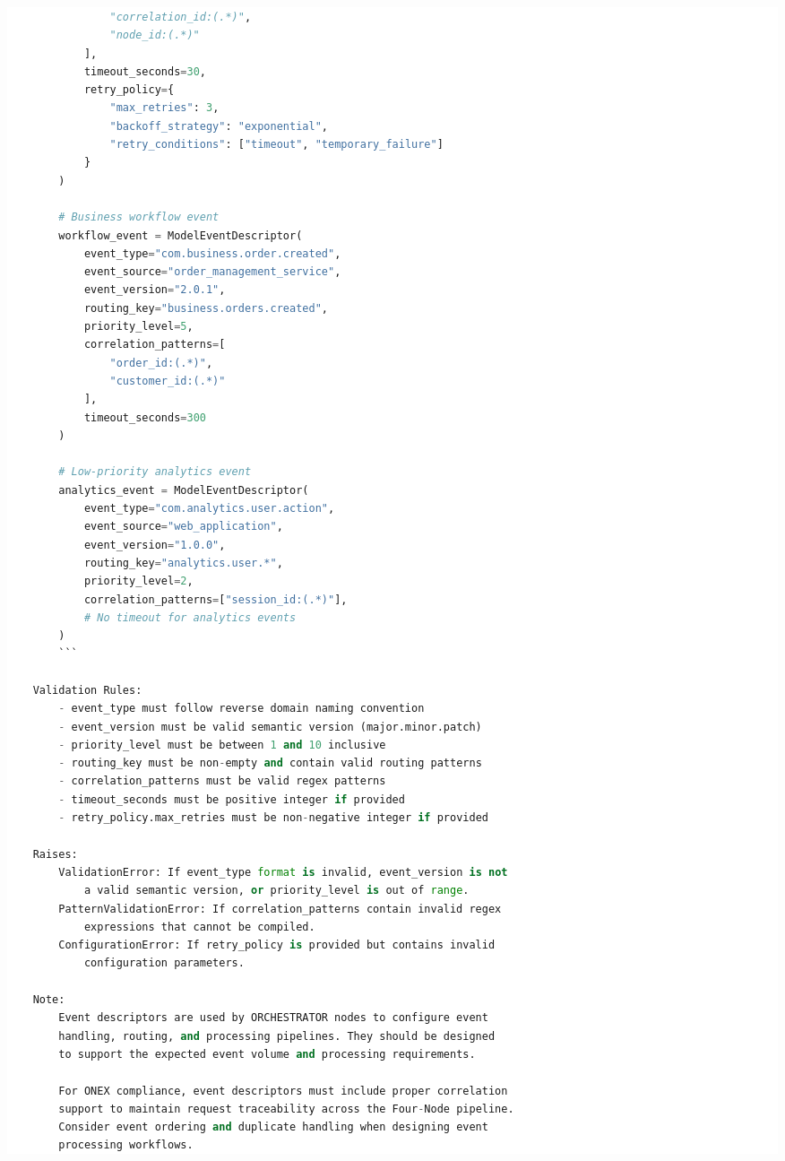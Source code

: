 ```python
                "correlation_id:(.*)",
                "node_id:(.*)"
            ],
            timeout_seconds=30,
            retry_policy={
                "max_retries": 3,
                "backoff_strategy": "exponential",
                "retry_conditions": ["timeout", "temporary_failure"]
            }
        )

        # Business workflow event
        workflow_event = ModelEventDescriptor(
            event_type="com.business.order.created",
            event_source="order_management_service",
            event_version="2.0.1",
            routing_key="business.orders.created",
            priority_level=5,
            correlation_patterns=[
                "order_id:(.*)",
                "customer_id:(.*)"
            ],
            timeout_seconds=300
        )

        # Low-priority analytics event
        analytics_event = ModelEventDescriptor(
            event_type="com.analytics.user.action",
            event_source="web_application",
            event_version="1.0.0",
            routing_key="analytics.user.*",
            priority_level=2,
            correlation_patterns=["session_id:(.*)"],
            # No timeout for analytics events
        )
        ```

    Validation Rules:
        - event_type must follow reverse domain naming convention
        - event_version must be valid semantic version (major.minor.patch)
        - priority_level must be between 1 and 10 inclusive
        - routing_key must be non-empty and contain valid routing patterns
        - correlation_patterns must be valid regex patterns
        - timeout_seconds must be positive integer if provided
        - retry_policy.max_retries must be non-negative integer if provided

    Raises:
        ValidationError: If event_type format is invalid, event_version is not
            a valid semantic version, or priority_level is out of range.
        PatternValidationError: If correlation_patterns contain invalid regex
            expressions that cannot be compiled.
        ConfigurationError: If retry_policy is provided but contains invalid
            configuration parameters.

    Note:
        Event descriptors are used by ORCHESTRATOR nodes to configure event
        handling, routing, and processing pipelines. They should be designed
        to support the expected event volume and processing requirements.

        For ONEX compliance, event descriptors must include proper correlation
        support to maintain request traceability across the Four-Node pipeline.
        Consider event ordering and duplicate handling when designing event
        processing workflows.
```